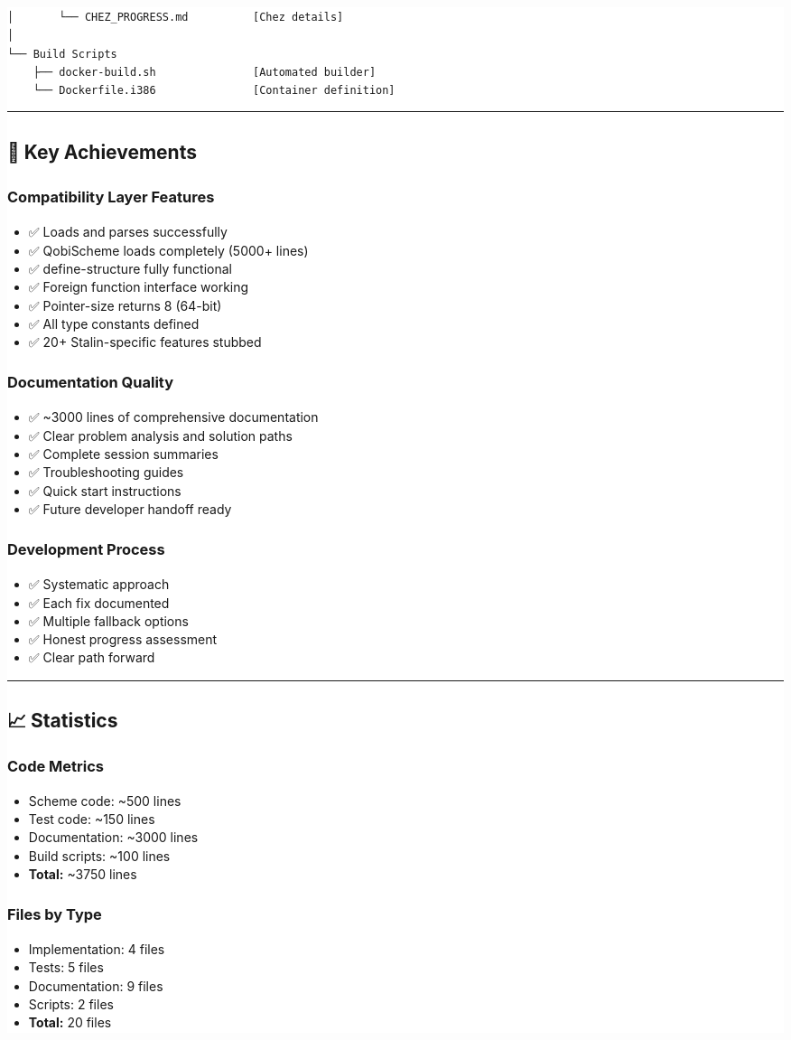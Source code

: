 ```
│       └── CHEZ_PROGRESS.md          [Chez details]
│
└── Build Scripts
    ├── docker-build.sh               [Automated builder]
    └── Dockerfile.i386               [Container definition]
```

---

## 🎯 Key Achievements

### Compatibility Layer Features
- ✅ Loads and parses successfully
- ✅ QobiScheme loads completely (5000+ lines)
- ✅ define-structure fully functional
- ✅ Foreign function interface working
- ✅ Pointer-size returns 8 (64-bit)
- ✅ All type constants defined
- ✅ 20+ Stalin-specific features stubbed

### Documentation Quality
- ✅ ~3000 lines of comprehensive documentation
- ✅ Clear problem analysis and solution paths
- ✅ Complete session summaries
- ✅ Troubleshooting guides
- ✅ Quick start instructions
- ✅ Future developer handoff ready

### Development Process
- ✅ Systematic approach
- ✅ Each fix documented
- ✅ Multiple fallback options
- ✅ Honest progress assessment
- ✅ Clear path forward

---

## 📈 Statistics

### Code Metrics
- Scheme code: ~500 lines
- Test code: ~150 lines
- Documentation: ~3000 lines
- Build scripts: ~100 lines
- **Total:** ~3750 lines

### Files by Type
- Implementation: 4 files
- Tests: 5 files
- Documentation: 9 files
- Scripts: 2 files
- **Total:** 20 files
